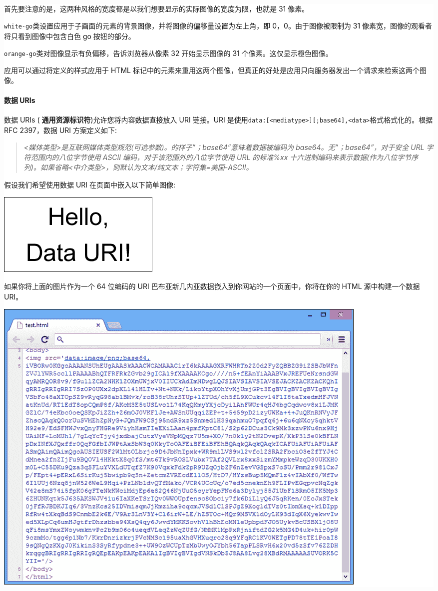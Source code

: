 首先要注意的是，这两种风格的宽度都是以我们想要显示的实际图像的宽度为限，也就是 31 像素。

`white-go`类设置应用于子画面的元素的背景图像，并将图像的偏移量设置为左上角，即 0，0。由于图像被限制为 31 像素宽，图像的观看者将只看到图像中包含白色 go 按钮的部分。

`orange-go`类对图像显示有负偏移，告诉浏览器从像素 32 开始显示图像的 31 个像素。这仅显示橙色图像。

应用可以通过将定义的样式应用于 HTML 标记中的元素来重用这两个图像，但真正的好处是应用只向服务器发出一个请求来检索这两个图像。

#### 数据 URIs

数据 URIs ( **通用资源标识符**)允许您将内容数据直接放入 URI 链接。URI 是使用`data:[<mediatype>][;base64],<data>`格式格式化的。根据 RFC 2397，数据 URI 方案定义如下:

> *<媒体类型>是互联网媒体类型规范(可选参数)。的样子”；base64”意味着数据被编码为 base64。无”；base64”，对于安全 URL 字符范围内的八位字节使用 ASCII 编码，对于该范围外的八位字节使用 URL 的标准%xx 十六进制编码来表示数据(作为八位字节序列)。如果省略<中介类型>，则默认为文本/纯文本；字符集=美国-ASCII。*

假设我们希望使用数据 URI 在页面中嵌入以下简单图像:

![Data URIs](img/7362EN_01_10.jpg)

如果你将上面的图片作为一个 64 位编码的 URI 巴布亚新几内亚数据嵌入到你网站的一个页面中，你将在你的 HTML 源中构建一个数据 URI。

![Data URIs](img/7362EN_01_11.jpg)
